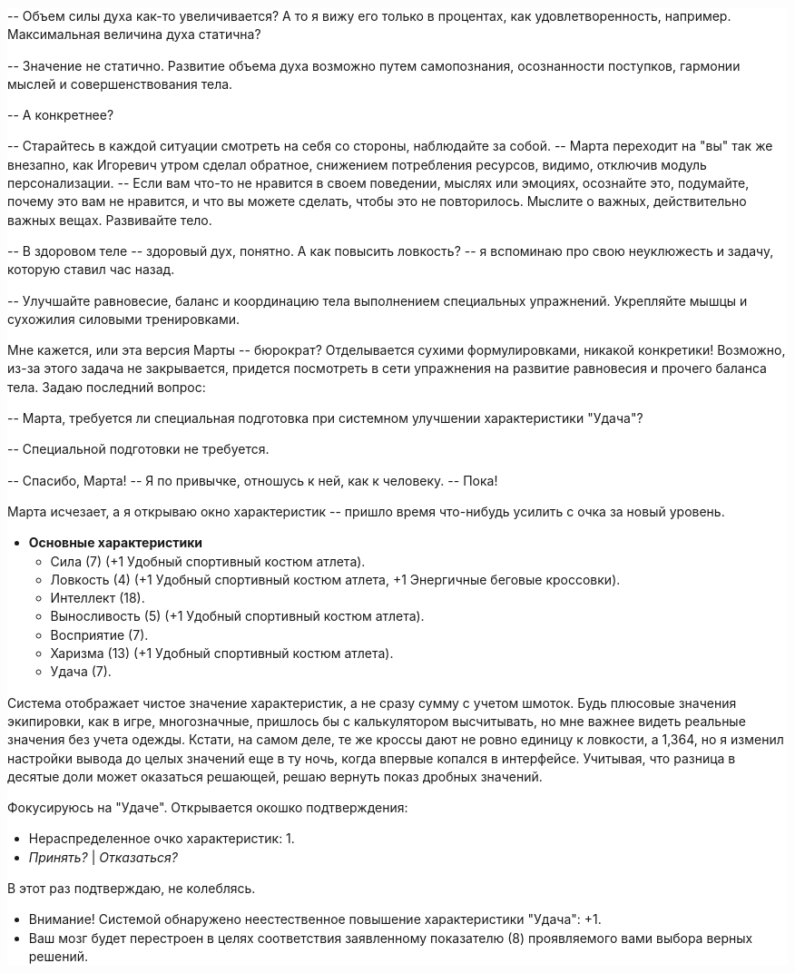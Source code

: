 -- Объем силы духа как-то увеличивается? А то я вижу его только в процентах, как удовлетворенность, например. Максимальная величина духа статична?

-- Значение не статично. Развитие объема духа возможно путем самопознания, осознанности поступков, гармонии мыслей и совершенствования тела.

-- А конкретнее?

-- Старайтесь в каждой ситуации смотреть на себя со стороны, наблюдайте за собой. -- Марта переходит на "вы" так же внезапно, как Игоревич утром сделал обратное, снижением потребления ресурсов, видимо, отключив модуль персонализации. -- Если вам что-то не нравится в своем поведении, мыслях или эмоциях, осознайте это, подумайте, почему это вам не нравится, и что вы можете сделать, чтобы это не повторилось. Мыслите о важных, действительно важных вещах. Развивайте тело.

-- В здоровом теле -- здоровый дух, понятно. А как повысить ловкость? -- я вспоминаю про свою неуклюжесть и задачу, которую ставил час назад.

-- Улучшайте равновесие, баланс и координацию тела выполнением специальных упражнений. Укрепляйте мышцы и сухожилия силовыми тренировками.

Мне кажется, или эта версия Марты -- бюрократ? Отделывается сухими формулировками, никакой конкретики! Возможно, из-за этого задача не закрывается, придется посмотреть в сети упражнения на развитие равновесия и прочего баланса тела. Задаю последний вопрос:

-- Марта, требуется ли специальная подготовка при системном улучшении характеристики "Удача"?

-- Специальной подготовки не требуется.

-- Спасибо, Марта! -- Я по привычке, отношусь к ней, как к человеку. -- Пока!

Марта исчезает, а я открываю окно характеристик -- пришло время что-нибудь усилить с очка за новый уровень.

- **Основные характеристики**
    - Сила (7) (+1 Удобный спортивный костюм атлета).
    - Ловкость (4) (+1 Удобный спортивный костюм атлета, +1 Энергичные беговые кроссовки).
    - Интеллект (18).
    - Выносливость (5) (+1 Удобный спортивный костюм атлета).
    - Восприятие (7).
    - Харизма (13) (+1 Удобный спортивный костюм атлета).
    - Удача (7).

Система отображает чистое значение характеристик, а не сразу сумму с учетом шмоток. Будь плюсовые значения экипировки, как в игре, многозначные, пришлось бы с калькулятором высчитывать, но мне важнее видеть реальные значения без учета одежды. Кстати, на самом деле, те же кроссы дают не ровно единицу к ловкости, а 1,364, но я изменил настройки вывода до целых значений еще в ту ночь, когда впервые копался в интерфейсе. Учитывая, что разница в десятые доли может оказаться решающей, решаю вернуть показ дробных значений.

Фокусируюсь на "Удаче". Открывается окошко подтверждения:

- Нераспределенное очко характеристик: 1.
- _Принять?_ | _Отказаться?_

В этот раз подтверждаю, не колеблясь.

- Внимание! Системой обнаружено неестественное повышение характеристики "Удача": +1.
- Ваш мозг будет перестроен в целях соответствия заявленному показателю (8) проявляемого вами выбора верных решений.

